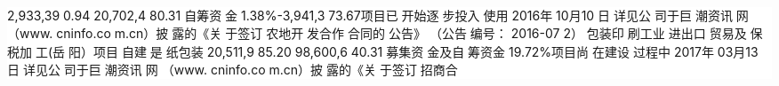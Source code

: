 2,933,39
0.94
20,702,4
80.31
自筹资
金
1.38%-3,941,3
73.67项目已
开始逐
步投入
使用
2016年
10月10
日
详见公
司于巨
潮资讯
网
（www.
cninfo.co
m.cn）披
露的《关
于签订
农地开
发合作
合同的
公告》
（公告
编号：
2016-07
2）
包装印
刷工业
进出口
贸易及
保税加
工(岳
阳）项目
自建
是
纸包装
20,511,9
85.20
98,600,6
40.31
募集资
金及自
筹资金
19.72%项目尚
在建设
过程中
2017年
03月13
日
详见公
司于巨
潮资讯
网
（www.
cninfo.co
m.cn）披
露的《关
于签订
招商合